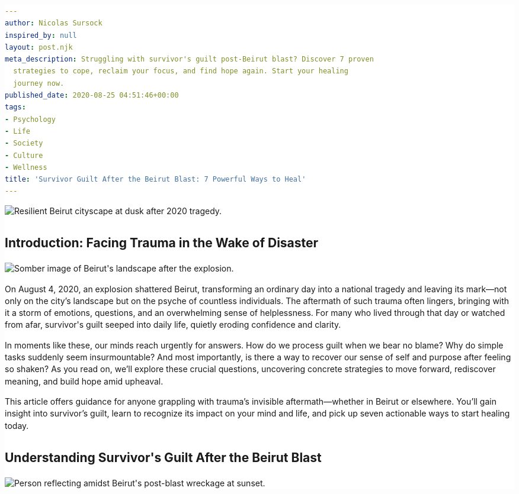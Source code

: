 ```yaml
---
author: Nicolas Sursock
inspired_by: null
layout: post.njk
meta_description: Struggling with survivor's guilt post-Beirut blast? Discover 7 proven
  strategies to cope, reclaim your focus, and find hope again. Start your healing
  journey now.
published_date: 2020-08-25 04:51:46+00:00
tags:
- Psychology
- Life
- Society
- Culture
- Wellness
title: 'Survivor Guilt After the Beirut Blast: 7 Powerful Ways to Heal'
---
```


![Resilient Beirut cityscape at dusk after 2020 tragedy.](https://res.cloudinary.com/doht6fqbq/image/upload/v1747013184/track-record/mygnlyt31tsmsihdfhwr.png)



## Introduction: Facing Trauma in the Wake of Disaster

![Somber image of Beirut's landscape after the explosion.](https://res.cloudinary.com/doht6fqbq/image/upload/v1747013356/track-record/caio9p1h6ryej1q4omma.png)





On August 4, 2020, an explosion shattered Beirut, transforming an ordinary day into a national tragedy and leaving its mark—not only on the city’s landscape but on the psyche of countless individuals. The aftermath of such trauma often lingers, bringing with it a storm of emotions, questions, and an overwhelming sense of helplessness. For many who lived through that day or watched from afar, survivor's guilt seeped into daily life, quietly eroding confidence and clarity.

In moments like these, our minds reach urgently for answers. How do we process guilt when we bear no blame? Why do simple tasks suddenly seem insurmountable? And most importantly, is there a way to recover our sense of self and purpose after feeling so shaken? As you read on, we’ll explore these crucial questions, uncovering concrete strategies to move forward, rediscover meaning, and build hope amid upheaval.

This article offers guidance for anyone grappling with trauma’s invisible aftermath—whether in Beirut or elsewhere. You’ll gain insight into survivor’s guilt, learn to recognize its impact on your mind and life, and pick up seven actionable ways to start healing today.

## Understanding Survivor's Guilt After the Beirut Blast

![Person reflecting amidst Beirut's post-blast wreckage at sunset.](https://res.cloudinary.com/doht6fqbq/image/upload/v1747013326/track-record/rfenjqx3j7qwqjz9b5jx.png)




